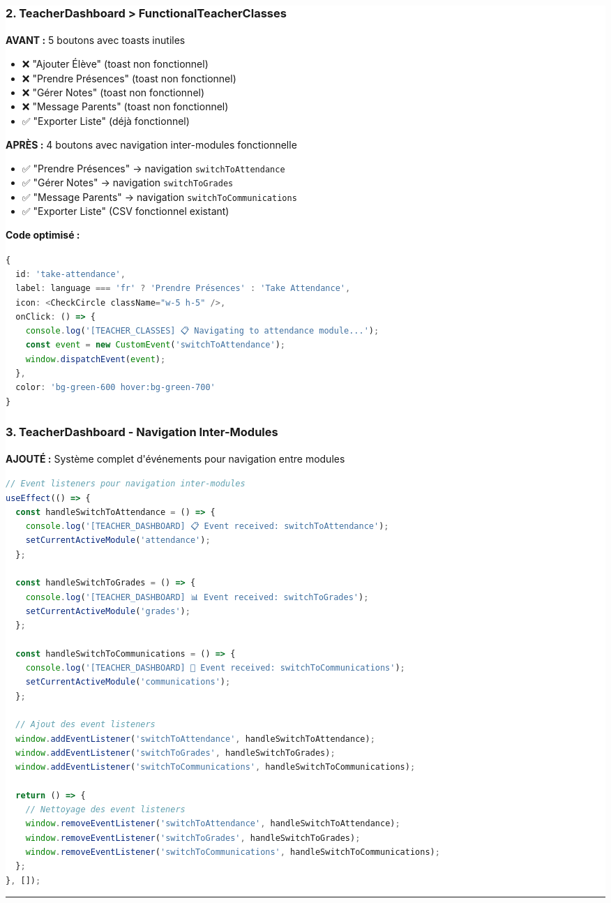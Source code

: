 ### 2. TeacherDashboard > FunctionalTeacherClasses
**AVANT :** 5 boutons avec toasts inutiles
- ❌ "Ajouter Élève" (toast non fonctionnel)
- ❌ "Prendre Présences" (toast non fonctionnel)
- ❌ "Gérer Notes" (toast non fonctionnel)
- ❌ "Message Parents" (toast non fonctionnel)
- ✅ "Exporter Liste" (déjà fonctionnel)

**APRÈS :** 4 boutons avec navigation inter-modules fonctionnelle
- ✅ "Prendre Présences" → navigation `switchToAttendance`
- ✅ "Gérer Notes" → navigation `switchToGrades`
- ✅ "Message Parents" → navigation `switchToCommunications`
- ✅ "Exporter Liste" (CSV fonctionnel existant)

**Code optimisé :**
```typescript
{
  id: 'take-attendance',
  label: language === 'fr' ? 'Prendre Présences' : 'Take Attendance',
  icon: <CheckCircle className="w-5 h-5" />,
  onClick: () => {
    console.log('[TEACHER_CLASSES] 📋 Navigating to attendance module...');
    const event = new CustomEvent('switchToAttendance');
    window.dispatchEvent(event);
  },
  color: 'bg-green-600 hover:bg-green-700'
}
```

### 3. TeacherDashboard - Navigation Inter-Modules
**AJOUTÉ :** Système complet d'événements pour navigation entre modules

```typescript
// Event listeners pour navigation inter-modules
useEffect(() => {
  const handleSwitchToAttendance = () => {
    console.log('[TEACHER_DASHBOARD] 📋 Event received: switchToAttendance');
    setCurrentActiveModule('attendance');
  };

  const handleSwitchToGrades = () => {
    console.log('[TEACHER_DASHBOARD] 📊 Event received: switchToGrades');
    setCurrentActiveModule('grades');
  };

  const handleSwitchToCommunications = () => {
    console.log('[TEACHER_DASHBOARD] 💬 Event received: switchToCommunications');
    setCurrentActiveModule('communications');
  };

  // Ajout des event listeners
  window.addEventListener('switchToAttendance', handleSwitchToAttendance);
  window.addEventListener('switchToGrades', handleSwitchToGrades);
  window.addEventListener('switchToCommunications', handleSwitchToCommunications);

  return () => {
    // Nettoyage des event listeners
    window.removeEventListener('switchToAttendance', handleSwitchToAttendance);
    window.removeEventListener('switchToGrades', handleSwitchToGrades);
    window.removeEventListener('switchToCommunications', handleSwitchToCommunications);
  };
}, []);
```

---